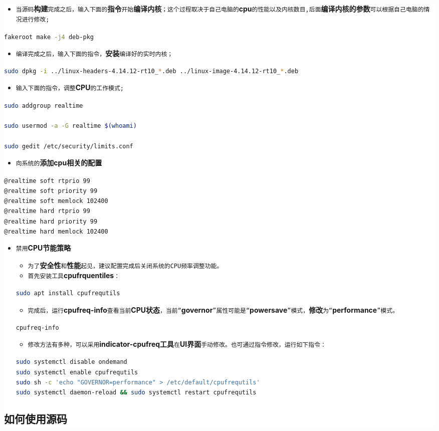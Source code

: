   + `当源码`**构建**`完成之后，输入下面的`**指令**`开始`**编译内核**`；这个过程取决于自己电脑的`**cpu**`的性能以及内核数目,后面`**编译内核的参数**`可以根据自己电脑的情况进行修改;`

  ```bash
  fakeroot make -j4 deb-pkg
  ```

  + `编译完成之后，输入下面的指令，`**安装**`编译好的实时内核；`

  ```bash
  sudo dpkg -i ../linux-headers-4.14.12-rt10_*.deb ../linux-image-4.14.12-rt10_*.deb
  ```

  + `输入下面的指令，调整`**CPU**`的工作模式;`

  ```bash
  sudo addgroup realtime

  sudo usermod -a -G realtime $(whoami)

  sudo gedit /etc/security/limits.conf
  ```

  + `向系统的`**添加cpu相关的配置**

  ```bash
  @realtime soft rtprio 99
  @realtime soft priority 99
  @realtime soft memlock 102400
  @realtime hard rtprio 99
  @realtime hard priority 99
  @realtime hard memlock 102400
  ```
  
  + `禁用`**CPU节能策略**
    + `为了`**安全性**`和`**性能**`起见，建议配置完成后关闭系统的CPU频率调整功能。`
    + `首先安装工具`**cpufrquentiles**`：`
  
    ```bash
    sudo apt install cpufrequtils
    ```

    + `完成后，运行`**cpufreq-info**`查看当前`**CPU状态**`，当前“`**governor**`”属性可能是“`**powersave**`”模式，`**修改**`为“`**performance**`”模式。`
  
    ```bash
    cpufreq-info
    ```

    + `修改方法有多种，可以采用`**indicator-cpufreq工具**`在`**UI界面**`手动修改。也可通过指令修改，运行如下指令：`

    ```bash
    sudo systemctl disable ondemand
    sudo systemctl enable cpufrequtils
    sudo sh -c 'echo "GOVERNOR=performance" > /etc/default/cpufrequtils'
    sudo systemctl daemon-reload && sudo systemctl restart cpufrequtils
    ```

## 如何使用源码
